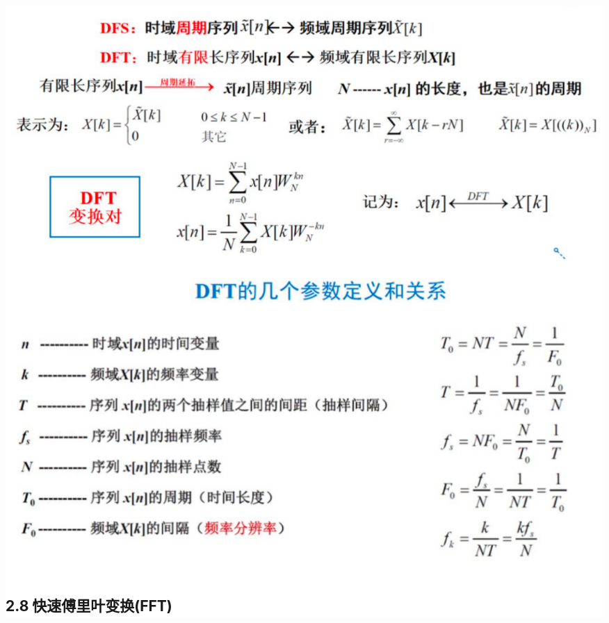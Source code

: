 ![image-20231022154132068](../img/9.19/image-20231022154132068.png)

![image-20231022154255398](../img/9.19/image-20231022154255398.png)

## 2.8 快速傅里叶变换(FFT)
